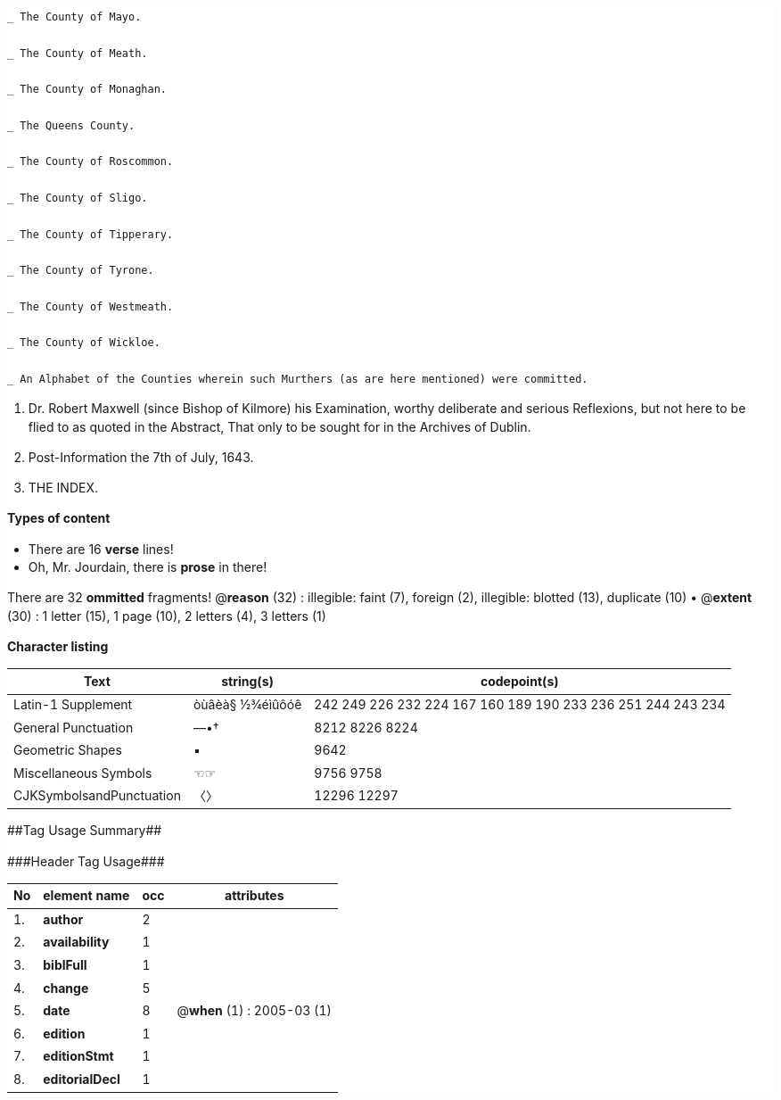     _ The County of Mayo.

    _ The County of Meath.

    _ The County of Monaghan.

    _ The Queens County.

    _ The County of Roscommon.

    _ The County of Sligo.

    _ The County of Tipperary.

    _ The County of Tyrone.

    _ The County of Westmeath.

    _ The County of Wickloe.

    _ An Alphabet of the Counties wherein such Murthers (as are here mentioned) were committed.

1. Dr. Robert Maxwell (since Bishop of Kilmore) his Examination, worthy deliberate and serious Reflexions, but not here to be flied to as quoted in the Abstract, That only to be sought for in the Archives of Dublin.

1. Post-Information the 7th of July, 1643.

1. THE INDEX.

**Types of content**

  * There are 16 **verse** lines!
  * Oh, Mr. Jourdain, there is **prose** in there!

There are 32 **ommitted** fragments! 
 @__reason__ (32) : illegible: faint (7), foreign (2), illegible: blotted (13), duplicate (10)  •  @__extent__ (30) : 1 letter (15), 1 page (10), 2 letters (4), 3 letters (1)

**Character listing**


|Text|string(s)|codepoint(s)|
|---|---|---|
|Latin-1 Supplement|òùâèà§ ½¾éìûôóê|242 249 226 232 224 167 160 189 190 233 236 251 244 243 234|
|General Punctuation|—•†|8212 8226 8224|
|Geometric Shapes|▪|9642|
|Miscellaneous Symbols|☜☞|9756 9758|
|CJKSymbolsandPunctuation|〈〉|12296 12297|

##Tag Usage Summary##

###Header Tag Usage###

|No|element name|occ|attributes|
|---|---|---|---|
|1.|__author__|2||
|2.|__availability__|1||
|3.|__biblFull__|1||
|4.|__change__|5||
|5.|__date__|8| @__when__ (1) : 2005-03 (1)|
|6.|__edition__|1||
|7.|__editionStmt__|1||
|8.|__editorialDecl__|1||